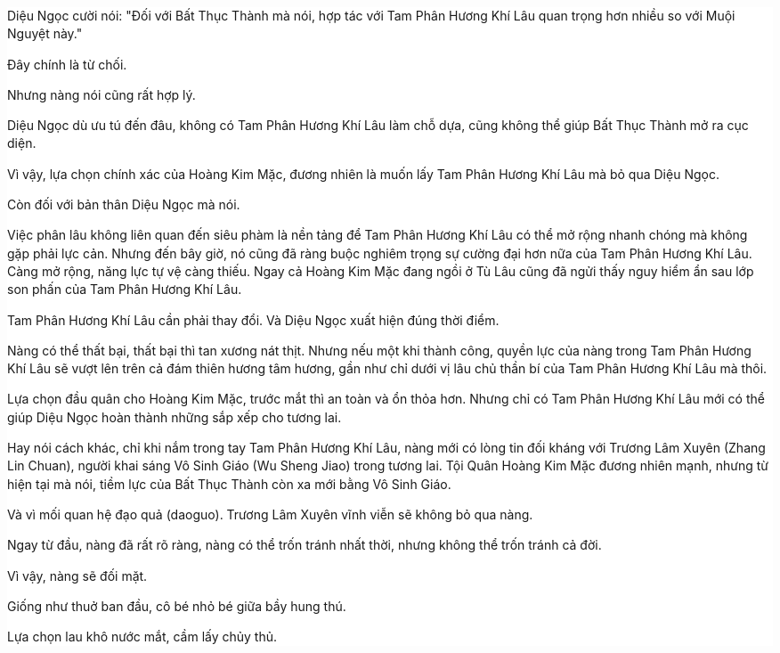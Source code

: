Diệu Ngọc cười nói: "Đối với Bất Thục Thành mà nói, hợp tác với Tam Phân Hương Khí Lâu quan trọng hơn nhiều so với Muội Nguyệt này."

Đây chính là từ chối.

Nhưng nàng nói cũng rất hợp lý.

Diệu Ngọc dù ưu tú đến đâu, không có Tam Phân Hương Khí Lâu làm chỗ dựa, cũng không thể giúp Bất Thục Thành mở ra cục diện.

Vì vậy, lựa chọn chính xác của Hoàng Kim Mặc, đương nhiên là muốn lấy Tam Phân Hương Khí Lâu mà bỏ qua Diệu Ngọc.

Còn đối với bản thân Diệu Ngọc mà nói.

Việc phân lâu không liên quan đến siêu phàm là nền tảng để Tam Phân Hương Khí Lâu có thể mở rộng nhanh chóng mà không gặp phải lực cản. Nhưng đến bây giờ, nó cũng đã ràng buộc nghiêm trọng sự cường đại hơn nữa của Tam Phân Hương Khí Lâu. Càng mở rộng, năng lực tự vệ càng thiếu. Ngay cả Hoàng Kim Mặc đang ngồi ở Tù Lâu cũng đã ngửi thấy nguy hiểm ẩn sau lớp son phấn của Tam Phân Hương Khí Lâu.

Tam Phân Hương Khí Lâu cần phải thay đổi. Và Diệu Ngọc xuất hiện đúng thời điểm.

Nàng có thể thất bại, thất bại thì tan xương nát thịt. Nhưng nếu một khi thành công, quyền lực của nàng trong Tam Phân Hương Khí Lâu sẽ vượt lên trên cả đám thiên hương tâm hương, gần như chỉ dưới vị lâu chủ thần bí của Tam Phân Hương Khí Lâu mà thôi.

Lựa chọn đầu quân cho Hoàng Kim Mặc, trước mắt thì an toàn và ổn thỏa hơn. Nhưng chỉ có Tam Phân Hương Khí Lâu mới có thể giúp Diệu Ngọc hoàn thành những sắp xếp cho tương lai.

Hay nói cách khác, chỉ khi nắm trong tay Tam Phân Hương Khí Lâu, nàng mới có lòng tin đối kháng với Trương Lâm Xuyên (Zhang Lin Chuan), người khai sáng Vô Sinh Giáo (Wu Sheng Jiao) trong tương lai. Tội Quân Hoàng Kim Mặc đương nhiên mạnh, nhưng từ hiện tại mà nói, tiềm lực của Bất Thục Thành còn xa mới bằng Vô Sinh Giáo.

Và vì mối quan hệ đạo quả (daoguo). Trương Lâm Xuyên vĩnh viễn sẽ không bỏ qua nàng.

Ngay từ đầu, nàng đã rất rõ ràng, nàng có thể trốn tránh nhất thời, nhưng không thể trốn tránh cả đời.

Vì vậy, nàng sẽ đối mặt.

Giống như thuở ban đầu, cô bé nhỏ bé giữa bầy hung thú.

Lựa chọn lau khô nước mắt, cầm lấy chủy thủ.